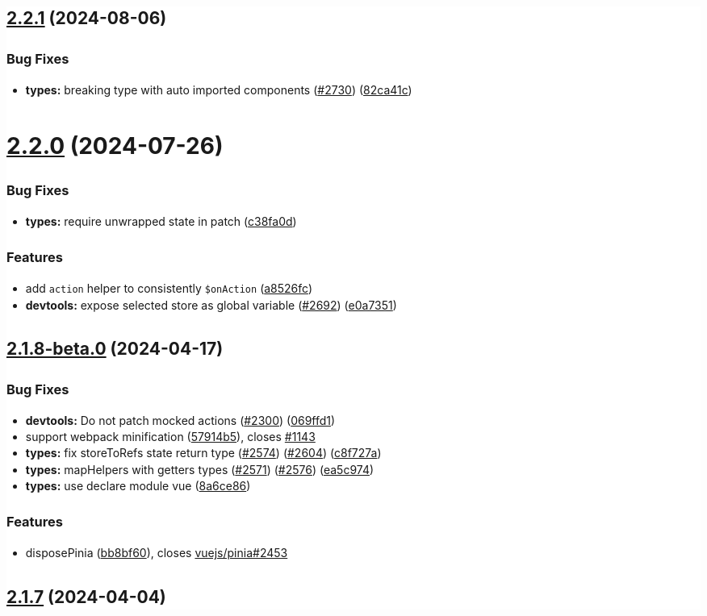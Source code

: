 ## [2.2.1](https://github.com/ChahinDB7/pinia/compare/pinia@2.2.0...pinia@2.2.1) (2024-08-06)

### Bug Fixes

- **types:** breaking type with auto imported components ([#2730](https://github.com/ChahinDB7/pinia/issues/2730)) ([82ca41c](https://github.com/ChahinDB7/pinia/commit/82ca41c7d0f15439356c032bc12a4f825a290af6))

# [2.2.0](https://github.com/ChahinDB7/pinia/compare/pinia@2.1.8-beta.0...pinia@2.2.0) (2024-07-26)

### Bug Fixes

- **types:** require unwrapped state in patch ([c38fa0d](https://github.com/ChahinDB7/pinia/commit/c38fa0dbae5629509bc7d1ffc999b5aedfc3d3b7))

### Features

- add `action` helper to consistently `$onAction` ([a8526fc](https://github.com/ChahinDB7/pinia/commit/a8526fc78894423ee87c3059228cd97097e37f27))
- **devtools:** expose selected store as global variable ([#2692](https://github.com/ChahinDB7/pinia/issues/2692)) ([e0a7351](https://github.com/ChahinDB7/pinia/commit/e0a73512af38050111ecbcf881908541aff9414d))

## [2.1.8-beta.0](https://github.com/ChahinDB7/pinia/compare/pinia@2.1.7...pinia@2.1.8-beta.0) (2024-04-17)

### Bug Fixes

- **devtools:** Do not patch mocked actions ([#2300](https://github.com/ChahinDB7/pinia/issues/2300)) ([069ffd1](https://github.com/ChahinDB7/pinia/commit/069ffd14a52ccb576d63d03d06b18dee69185ae7))
- support webpack minification ([57914b5](https://github.com/ChahinDB7/pinia/commit/57914b522fb901701c397a5ef62dad3339ee0cf9)), closes [#1143](https://github.com/ChahinDB7/pinia/issues/1143)
- **types:** fix storeToRefs state return type ([#2574](https://github.com/ChahinDB7/pinia/issues/2574)) ([#2604](https://github.com/ChahinDB7/pinia/issues/2604)) ([c8f727a](https://github.com/ChahinDB7/pinia/commit/c8f727a0a2187c591134bd467efe426fb747ea40))
- **types:** mapHelpers with getters types ([#2571](https://github.com/ChahinDB7/pinia/issues/2571)) ([#2576](https://github.com/ChahinDB7/pinia/issues/2576)) ([ea5c974](https://github.com/ChahinDB7/pinia/commit/ea5c974c73d458518aff318dbab369e506db9285))
- **types:** use declare module vue ([8a6ce86](https://github.com/ChahinDB7/pinia/commit/8a6ce86db83b6315c067c8a98c898b3c74efe62e))

### Features

- disposePinia ([bb8bf60](https://github.com/ChahinDB7/pinia/commit/bb8bf60581747c76e42796b82eb3aa04e2336fdf)), closes [vuejs/pinia#2453](https://github.com/ChahinDB7/pinia/issues/2453)

## [2.1.7](https://github.com/ChahinDB7/pinia/compare/pinia@2.1.7...pinia@2.1.7) (2024-04-04)
